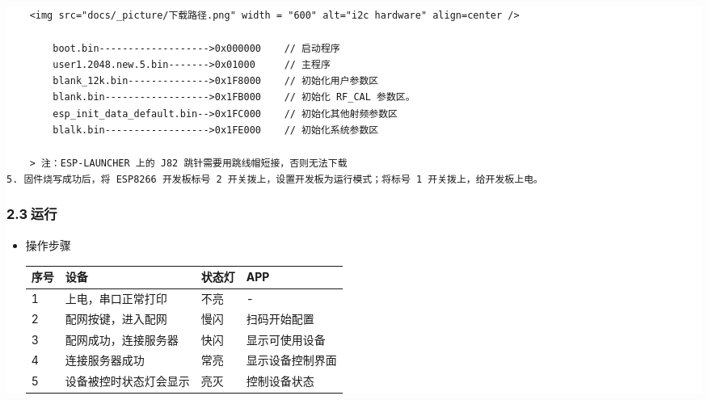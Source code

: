         <img src="docs/_picture/下载路径.png" width = "600" alt="i2c hardware" align=center />

            boot.bin------------------->0x000000    // 启动程序
            user1.2048.new.5.bin------->0x01000     // 主程序
            blank_12k.bin-------------->0x1F8000    // 初始化用户参数区
            blank.bin------------------>0x1FB000    // 初始化 RF_CAL 参数区。
            esp_init_data_default.bin-->0x1FC000    // 初始化其他射频参数区
            blalk.bin------------------>0x1FE000    // 初始化系统参数区

        > 注：ESP-LAUNCHER 上的 J82 跳针需要用跳线帽短接，否则无法下载
    5. 固件烧写成功后，将 ESP8266 开发板标号 2 开关拨上，设置开发板为运行模式；将标号 1 开关拨上，给开发板上电。

### 2.3 运行

* 操作步骤  

    |序号|设备|状态灯|APP|  
    | :---- | :---- | :----- | :------ |
    |1|上电，串口正常打印|不亮|-|  
    |2|配网按键，进入配网|慢闪|扫码开始配置|  
    |3|配网成功，连接服务器|快闪|显示可使用设备|  
    |4|连接服务器成功|常亮|显示设备控制界面|  
    |5|设备被控时状态灯会显示|亮灭|控制设备状态|  
